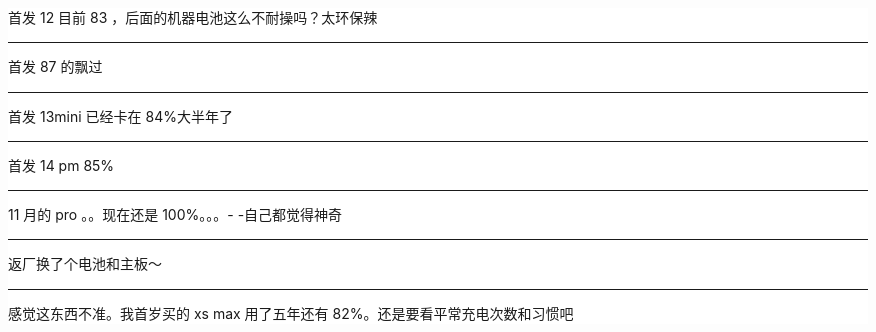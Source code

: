 首发 12 目前 83 ，后面的机器电池这么不耐操吗？太环保辣

---------------------------------------------------

首发 87 的飘过

---------------------------------------------------

首发 13mini 已经卡在 84%大半年了

---------------------------------------------------

首发 14 pm 85%

---------------------------------------------------

11 月的 pro 。。现在还是 100%。。。- -自己都觉得神奇

---------------------------------------------------

返厂换了个电池和主板～

---------------------------------------------------

感觉这东西不准。我首岁买的 xs max 用了五年还有 82%。还是要看平常充电次数和习惯吧

